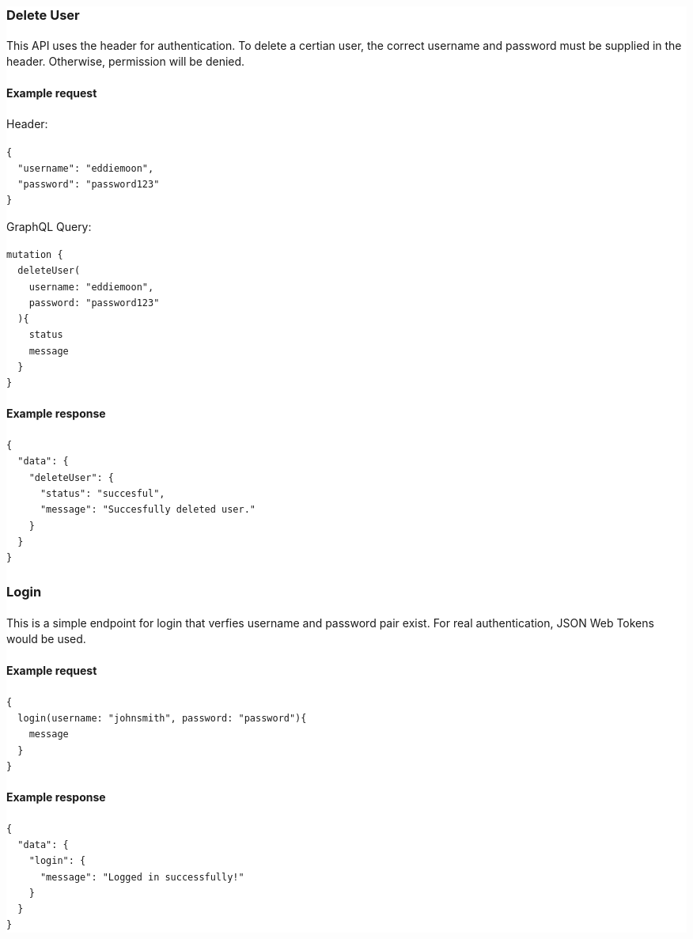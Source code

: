 ```
```

### Delete User
This API uses the header for authentication. To delete a certian user, the correct username and password must be supplied in the header. Otherwise, permission will be denied. 

#### Example request
Header:
```
{
  "username": "eddiemoon",
  "password": "password123"
}
```
GraphQL Query:
```
mutation {
  deleteUser(
    username: "eddiemoon",
    password: "password123"
  ){
    status
    message 
  }
}
```
#### Example response
```
{
  "data": {
    "deleteUser": {
      "status": "succesful",
      "message": "Succesfully deleted user."
    }
  }
}
```

### Login
This is a simple endpoint for login that verfies username and password pair exist. For real authentication, JSON Web Tokens would be used. 

#### Example request
```
{
  login(username: "johnsmith", password: "password"){
    message
  }
}
```
#### Example response
```
{
  "data": {
    "login": {
      "message": "Logged in successfully!"
    }
  }
}
```

